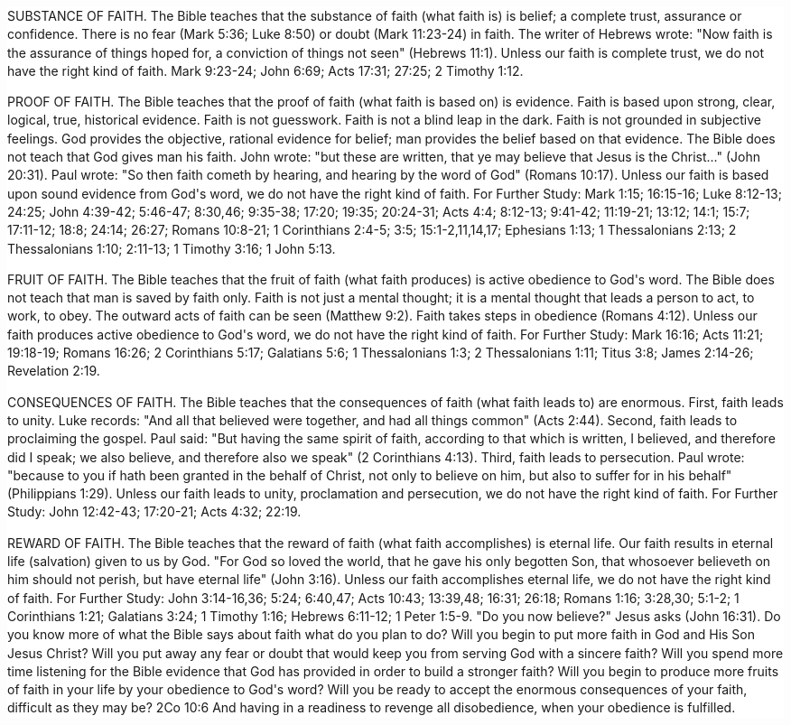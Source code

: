 SUBSTANCE OF FAITH. The Bible teaches that the substance of faith (what faith is) is belief; a complete trust, assurance or confidence. There is no fear (Mark 5:36; Luke 8:50) or doubt (Mark 11:23-24) in faith. The writer of Hebrews wrote: "Now faith is the assurance of things hoped for, a conviction of things not seen" (Hebrews 11:1). Unless our faith is complete trust, we do not have the right kind of faith. Mark 9:23-24; John 6:69; Acts 17:31; 27:25; 2 Timothy 1:12.

PROOF OF FAITH. The Bible teaches that the proof of faith (what faith is based on) is evidence. Faith is based upon strong, clear, logical, true, historical evidence. Faith is not guesswork. Faith is not a blind leap in the dark. Faith is not grounded in subjective feelings. God provides the objective, rational evidence for belief; man provides the belief based on that evidence. The Bible does not teach that God gives man his faith. John wrote: "but these are written, that ye may believe that Jesus is the Christ..." (John 20:31). Paul wrote: "So then faith cometh by hearing, and hearing by the word of God" (Romans 10:17). Unless our faith is based upon sound evidence from God's word, we do not have the right kind of faith. For Further Study: Mark 1:15; 16:15-16; Luke 8:12-13; 24:25; John 4:39-42; 5:46-47; 8:30,46; 9:35-38; 17:20; 19:35; 20:24-31; Acts 4:4; 8:12-13; 9:41-42; 11:19-21; 13:12; 14:1; 15:7; 17:11-12; 18:8; 24:14; 26:27; Romans 10:8-21; 1 Corinthians 2:4-5; 3:5; 15:1-2,11,14,17; Ephesians 1:13; 1 Thessalonians 2:13; 2 Thessalonians 1:10; 2:11-13; 1 Timothy 3:16; 1 John 5:13.

FRUIT OF FAITH. The Bible teaches that the fruit of faith (what faith produces) is active obedience to God's word. The Bible does not teach that man is saved by faith only. Faith is not just a mental thought; it is a mental thought that leads a person to act, to work, to obey. The outward acts of faith can be seen (Matthew 9:2). Faith takes steps in obedience (Romans 4:12). Unless our faith produces active obedience to God's word, we do not have the right kind of faith. For Further Study: Mark 16:16; Acts 11:21; 19:18-19; Romans 16:26; 2 Corinthians 5:17; Galatians 5:6; 1 Thessalonians 1:3; 2 Thessalonians 1:11; Titus 3:8; James 2:14-26; Revelation 2:19.

CONSEQUENCES OF FAITH. The Bible teaches that the consequences of faith (what faith leads to) are enormous. First, faith leads to unity. Luke records: "And all that believed were together, and had all things common" (Acts 2:44). Second, faith leads to proclaiming the gospel. Paul said: "But having the same spirit of faith, according to that which is written, I believed, and therefore did I speak; we also believe, and therefore also we speak" (2 Corinthians 4:13). Third, faith leads to persecution. Paul wrote: "because to you if hath been granted in the behalf of Christ, not only to believe on him, but also to suffer for in his behalf" (Philippians 1:29). Unless our faith leads to unity, proclamation and persecution, we do not have the right kind of faith. For Further Study: John 12:42-43; 17:20-21; Acts 4:32; 22:19.

REWARD OF FAITH. The Bible teaches that the reward of faith (what faith accomplishes) is eternal life. Our faith results in eternal life (salvation) given to us by God. "For God so loved the world, that he gave his only begotten Son, that whosoever believeth on him should not perish, but have eternal life" (John 3:16). Unless our faith accomplishes eternal life, we do not have the right kind of faith. For Further Study: John 3:14-16,36; 5:24; 6:40,47; Acts 10:43; 13:39,48; 16:31; 26:18; Romans 1:16; 3:28,30; 5:1-2; 1 Corinthians 1:21; Galatians 3:24; 1 Timothy 1:16; Hebrews 6:11-12; 1 Peter 1:5-9.
"Do you now believe?" Jesus asks (John 16:31). Do you know more of what the Bible says about faith what do you plan to do? Will you begin to put more faith in God and His Son Jesus Christ? Will you put away any fear or doubt that would keep you from serving God with a sincere faith? Will you spend more time listening for the Bible evidence that God has provided in order to build a stronger faith? Will you begin to produce more fruits of faith in your life by your obedience to God's word? Will you be ready to accept the enormous consequences of your faith, difficult as they may be? 
2Co 10:6 And having in a readiness to revenge all disobedience, when your obedience is fulfilled.